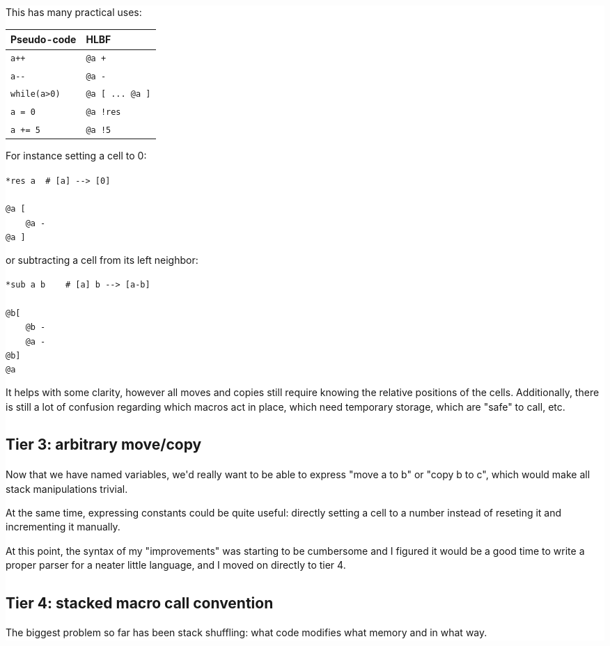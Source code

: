 This has many practical uses:

| Pseudo-code  | HLBF            |
|:-------------|:----------------|
| `a++`        | `@a +`          |
| `a--`        | `@a -`          |
| `while(a>0)` | `@a [ ... @a ]` |
| `a = 0`      | `@a !res`       |
| `a += 5`     | `@a !5`         |

For instance setting a cell to 0:

```
*res a	# [a] --> [0]

@a [
	@a -
@a ]
```

or subtracting a cell from its left neighbor:

```
*sub a b	# [a] b --> [a-b]

@b[
	@b -
	@a -
@b]
@a
```

It helps with some clarity, however all moves and copies still require knowing the relative positions of the cells. Additionally, there is still a lot of confusion regarding which macros act in place, which need temporary storage, which are "safe" to call, etc.

## Tier 3: arbitrary move/copy

Now that we have named variables, we'd really want to be able to express "move a to b" or "copy b to c", which would make all stack manipulations trivial.

At the same time, expressing constants could be quite useful: directly setting a cell to a number instead of reseting it and incrementing it manually.

At this point, the syntax of my "improvements" was starting to be cumbersome and I figured it would be a good time to write a proper parser for a neater little language, and I moved on directly to tier 4.

## Tier 4: stacked macro call convention

The biggest problem so far has been stack shuffling: what code modifies what memory and in what way.
